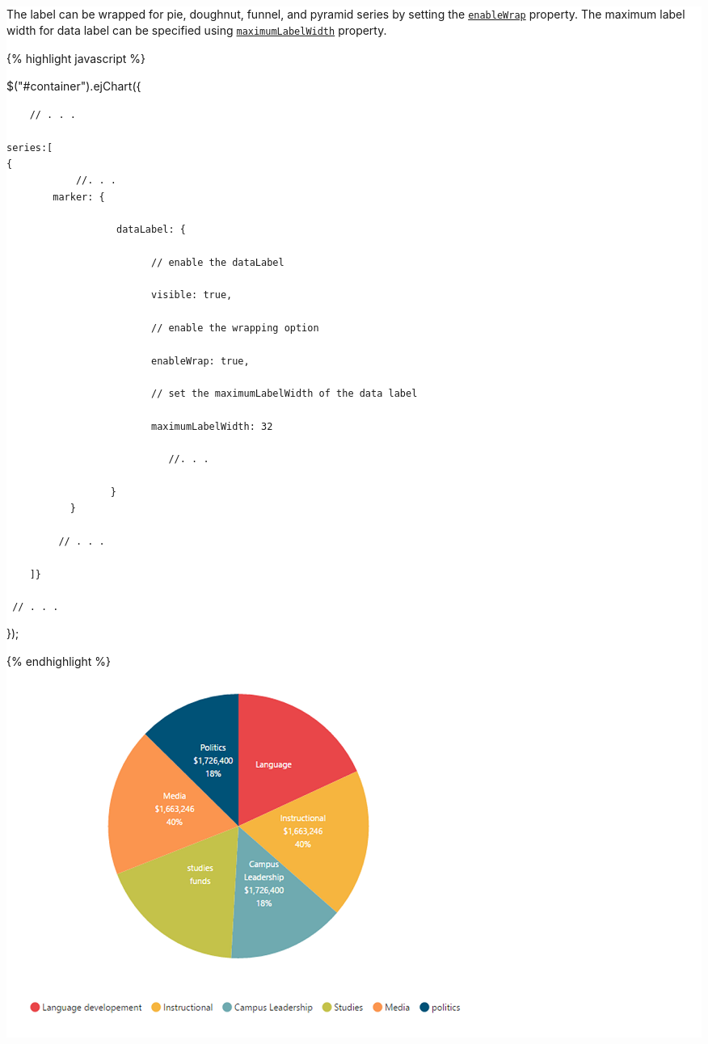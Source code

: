 
The label can be wrapped for pie, doughnut, funnel, and pyramid series by setting the [`enableWrap`](../api/ejchart#members:series-marker-datalabel-enablewrap) property. The maximum label width for data label can be specified using [`maximumLabelWidth`](../api/ejchart#members:series-marker-datalabel-maximumlabelwidth) property.

{% highlight javascript %} 

$("#container").ejChart({

        // . . .   

    series:[
    {
                //. . .
            marker: {
                 
                       dataLabel: {
                                 
                             // enable the dataLabel
                          
                             visible: true,

                             // enable the wrapping option

                             enableWrap: true,
           
                             // set the maximumLabelWidth of the data label

                             maximumLabelWidth: 32
               
                                //. . .

                      }
               }
    
             // . . .

        ]}

     // . . .

});


{% endhighlight %} 

![Wraping labels for pie in JavaScript Chart](/js/Chart/Data-Markers_images/Data-Markers_img13.png)
